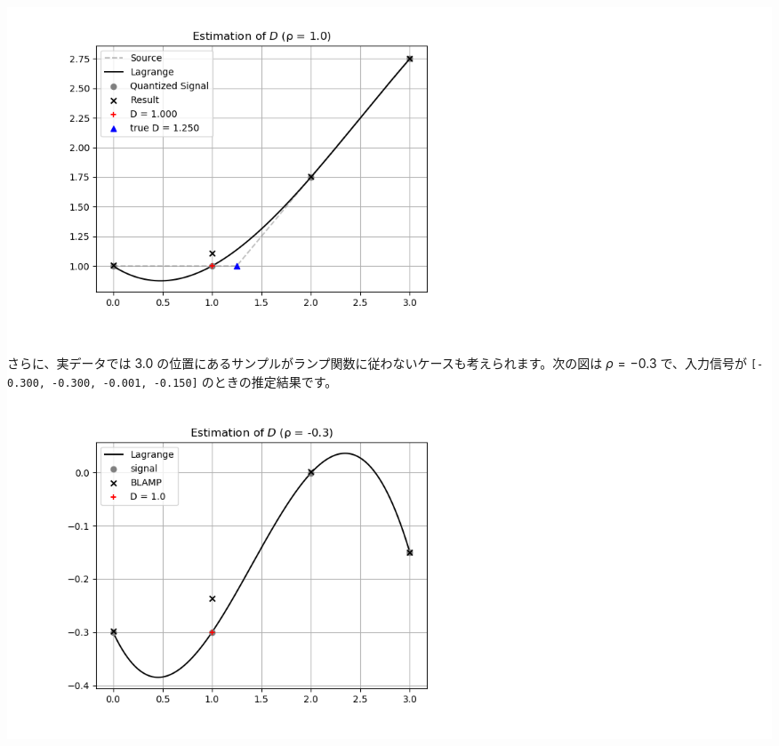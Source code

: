 <figure>
<img src="img/d_mu_estimation_fixed_lagrange.png" alt="Image of result of d and mu estimatioin with fixed lagrange interpolation." style="width: 480px;padding-bottom: 12px;"/>
</figure>

さらに、実データでは 3.0 の位置にあるサンプルがランプ関数に従わないケースも考えられます。次の図は $\rho = -0.3$ で、入力信号が `[-0.300, -0.300, -0.001, -0.150]` のときの推定結果です。

<figure>
<img src="img/d_mu_estimation_edgecase.png" alt="Image of ." style="width: 480px;padding-bottom: 12px;"/>
</figure>
